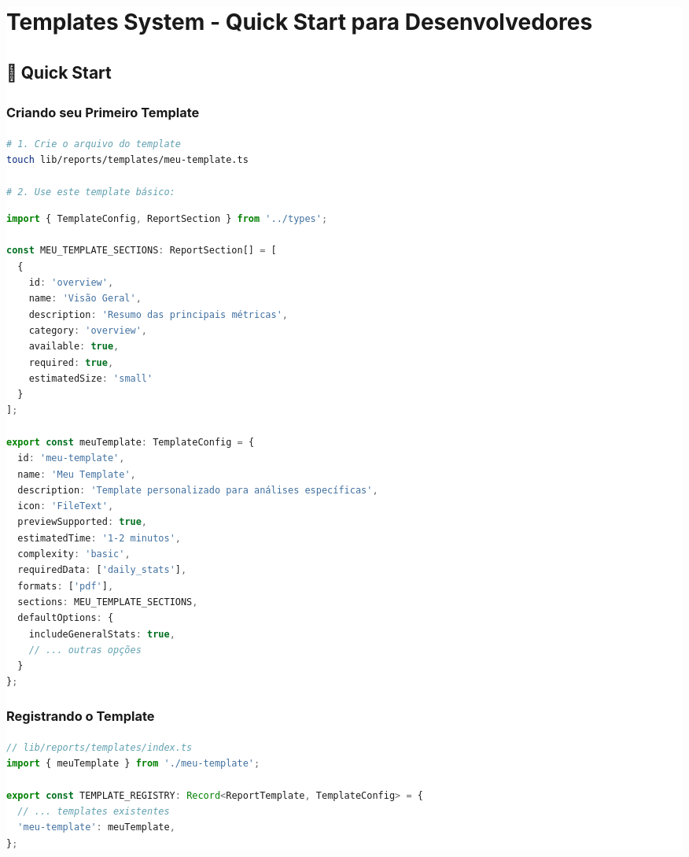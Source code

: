 # Templates System - Quick Start para Desenvolvedores

## 🚀 Quick Start

### Criando seu Primeiro Template

```bash
# 1. Crie o arquivo do template
touch lib/reports/templates/meu-template.ts

# 2. Use este template básico:
```

```typescript
import { TemplateConfig, ReportSection } from '../types';

const MEU_TEMPLATE_SECTIONS: ReportSection[] = [
  {
    id: 'overview',
    name: 'Visão Geral',
    description: 'Resumo das principais métricas',
    category: 'overview',
    available: true,
    required: true,
    estimatedSize: 'small'
  }
];

export const meuTemplate: TemplateConfig = {
  id: 'meu-template',
  name: 'Meu Template',
  description: 'Template personalizado para análises específicas',
  icon: 'FileText',
  previewSupported: true,
  estimatedTime: '1-2 minutos',
  complexity: 'basic',
  requiredData: ['daily_stats'],
  formats: ['pdf'],
  sections: MEU_TEMPLATE_SECTIONS,
  defaultOptions: {
    includeGeneralStats: true,
    // ... outras opções
  }
};
```

### Registrando o Template

```typescript
// lib/reports/templates/index.ts
import { meuTemplate } from './meu-template';

export const TEMPLATE_REGISTRY: Record<ReportTemplate, TemplateConfig> = {
  // ... templates existentes
  'meu-template': meuTemplate,
};
```
